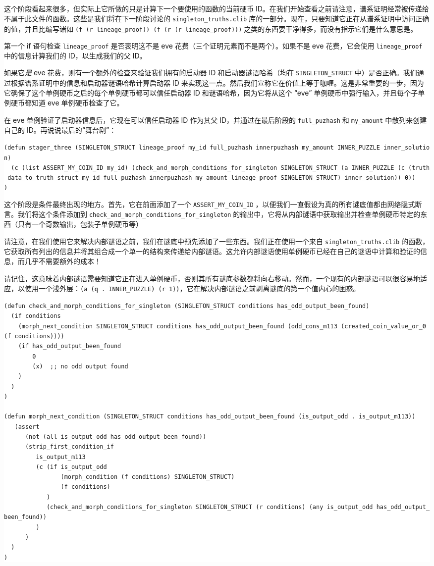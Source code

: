 这个阶段看起来很多，但实际上它所做的只是计算下一个要使用的函数的当前硬币 ID。在我们开始查看之前请注意，谱系证明经常被传递给不属于此文件的函数。这些是我们将在下一阶段讨论的 `singleton_truths.clib` 库的一部分。现在，只要知道它正在从谱系证明中访问正确的值，并且比编写诸如 `(f (r lineage_proof)) (f (r (r lineage_proof)))` 之类的东西要干净得多，而没有指示它们是什么意思是。

第一个 if 语句检查 `lineage_proof` 是否表明这不是 eve 花费（三个证明元素而不是两个）。如果不是 eve 花费，它会使用 `lineage_proof` 中的信息计算我们的 ID，以生成我们的父 ID。

如果它*是* eve 花费，则有一个额外的检查来验证我们拥有的启动器 ID 和启动器谜语哈希（均在 `SINGLETON_STRUCT` 中）是否正确。我们通过根据谱系证明中的信息和启动器谜语哈希计算启动器 ID 来实现这一点。然后我们宣称它在价值上等于咖喱。这是非常重要的一步，因为它确保了这个单例硬币之后的每个单例硬币都可以信任启动器 ID 和谜语哈希，因为它将从这个 “eve” 单例硬币中强行输入，并且每个子单例硬币都知道 eve 单例硬币检查了它。

在 eve 单例验证了启动器信息后，它现在可以信任启动器 ID 作为其父 ID，并通过在最后阶段的 `full_puzhash` 和 `my_amount` 中散列来创建自己的 ID。再说说最后的“舞台剧”：

```chialisp
(defun stager_three (SINGLETON_STRUCT lineage_proof my_id full_puzhash innerpuzhash my_amount INNER_PUZZLE inner_solution)
  (c (list ASSERT_MY_COIN_ID my_id) (check_and_morph_conditions_for_singleton SINGLETON_STRUCT (a INNER_PUZZLE (c (truth_data_to_truth_struct my_id full_puzhash innerpuzhash my_amount lineage_proof SINGLETON_STRUCT) inner_solution)) 0))
)
```

这个阶段是条件最终出现的地方。首先，它在前面添加了一个 `ASSERT_MY_COIN_ID` ，以便我们一直假设为真的所有谜底值都由网络隐式断言。我们将这个条件添加到 `check_and_morph_conditions_for_singleton` 的输出中，它将从内部谜语中获取输出并检查单例硬币特定的东西（只有一个奇数输出，包装子单例硬币等）

请注意，在我们使用它来解决内部谜语之前，我们在谜底中预先添加了一些东西。我们正在使用一个来自 `singleton_truths.clib` 的函数，它获取所有列出的信息并将其组合成一个单一的结构来传递给内部谜语。这允许内部谜语使用单例硬币已经在自己的谜语中计算和验证的信息，而几乎不需要额外的成本！

请记住，这意味着内部谜语需要知道它正在进入单例硬币，否则其所有谜底参数都将向右移动。然而，一个现有的内部谜语可以很容易地适应，以使用一个浅外层：`(a (q . INNER_PUZZLE) (r 1))`，它在解决内部谜语之前剥离谜底的第一个值内心的困惑。

```chialisp
(defun check_and_morph_conditions_for_singleton (SINGLETON_STRUCT conditions has_odd_output_been_found)
  (if conditions
    (morph_next_condition SINGLETON_STRUCT conditions has_odd_output_been_found (odd_cons_m113 (created_coin_value_or_0 (f conditions))))
    (if has_odd_output_been_found
        0
        (x)  ;; no odd output found
    )
  )
)

(defun morph_next_condition (SINGLETON_STRUCT conditions has_odd_output_been_found (is_output_odd . is_output_m113))
   (assert
      (not (all is_output_odd has_odd_output_been_found))
      (strip_first_condition_if
         is_output_m113
         (c (if is_output_odd
                (morph_condition (f conditions) SINGLETON_STRUCT)
                (f conditions)
            )
            (check_and_morph_conditions_for_singleton SINGLETON_STRUCT (r conditions) (any is_output_odd has_odd_output_been_found))
         )
      )
  )
)
```
